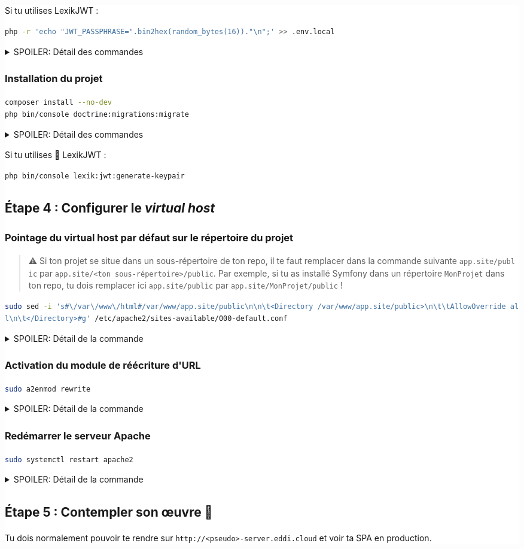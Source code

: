 Si tu utilises LexikJWT :
```bash
php -r 'echo "JWT_PASSPHRASE=".bin2hex(random_bytes(16))."\n";' >> .env.local
```

<details><summary>SPOILER: Détail des commandes</summary></details>

### Installation du projet

```bash
composer install --no-dev
php bin/console doctrine:migrations:migrate
```

<details><summary>SPOILER: Détail des commandes</summary></details>

Si tu utilises 🔑 LexikJWT :
```bash
php bin/console lexik:jwt:generate-keypair
```

## Étape 4 : Configurer le _virtual host_

### Pointage du virtual host par défaut sur le répertoire du projet

> ⚠️ Si ton projet se situe dans un sous-répertoire de ton repo, il te faut remplacer dans la commande suivante `app.site/public` par `app.site/<ton sous-répertoire>/public`. Par exemple, si tu as installé Symfony dans un répertoire `MonProjet` dans ton repo, tu dois remplacer ici `app.site/public` par `app.site/MonProjet/public` !

```bash
sudo sed -i 's#\/var\/www\/html#/var/www/app.site/public\n\n\t<Directory /var/www/app.site/public>\n\t\tAllowOverride all\n\t</Directory>#g' /etc/apache2/sites-available/000-default.conf
```

<details><summary>SPOILER: Détail de la commande</summary></details>

### Activation du module de réécriture d'URL

```bash
sudo a2enmod rewrite
```

<details><summary>SPOILER: Détail de la commande</summary></details>

### Redémarrer le serveur Apache

```bash
sudo systemctl restart apache2
```

<details><summary>SPOILER: Détail de la commande</summary></details>

## Étape 5 : Contempler son &oelig;uvre 🤩

Tu dois normalement pouvoir te rendre sur `http://<pseudo>-server.eddi.cloud` et voir ta SPA en production.
